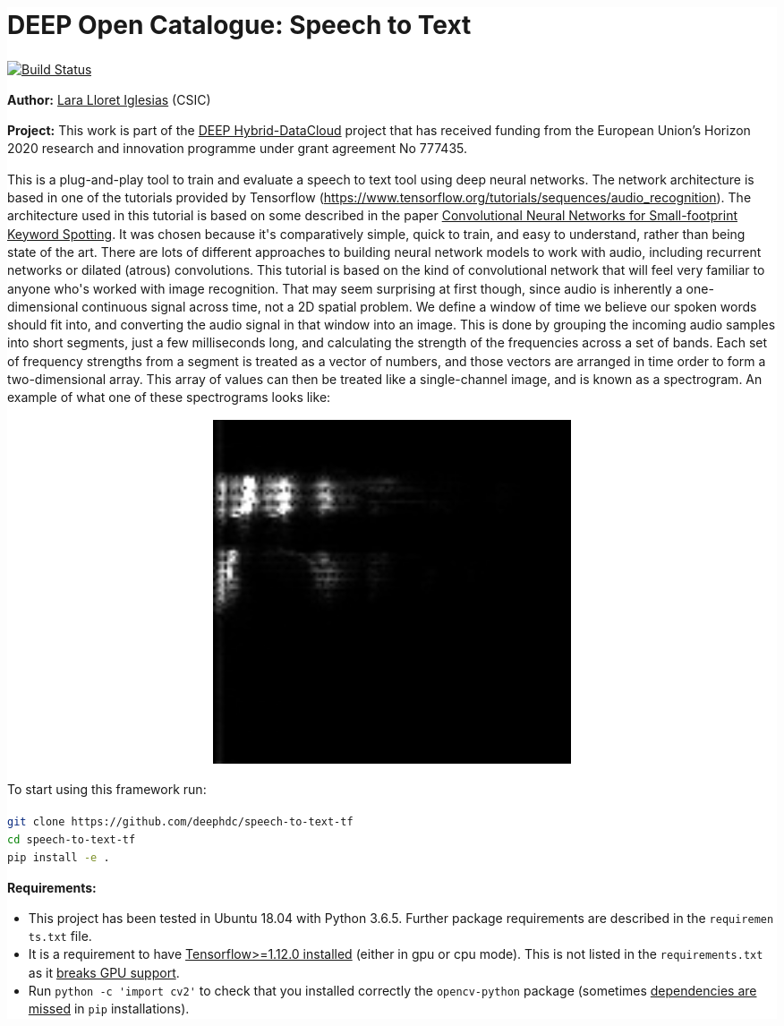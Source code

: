 DEEP Open Catalogue: Speech to Text
====================================

[![Build Status](https://jenkins.indigo-datacloud.eu:8080/buildStatus/icon?job=Pipeline-as-code/DEEP-OC-org/speech-to-text-tf/master)](https://jenkins.indigo-datacloud.eu:8080/job/Pipeline-as-code/job/DEEP-OC-org/job/speech-to-text-tf/job/master/)


**Author:** [Lara Lloret Iglesias](https://github.com/laramaktub) (CSIC)

**Project:** This work is part of the [DEEP Hybrid-DataCloud](https://deep-hybrid-datacloud.eu/) project that has received funding from the European Union’s Horizon 2020 research and innovation programme under grant agreement No 777435.

This is a plug-and-play tool to train and evaluate a speech to text tool using deep neural networks. The network architecture is based in one of the tutorials provided by Tensorflow (https://www.tensorflow.org/tutorials/sequences/audio_recognition).
The architecture used in this tutorial is based on some described in the paper [Convolutional Neural Networks for Small-footprint Keyword Spotting](https://static.googleusercontent.com/media/research.google.com/es//pubs/archive/43969.pdf). It was chosen because it's comparatively simple, quick to train, and easy to understand, rather than being state of the art. There are lots of different approaches to building neural network models to work with audio, including recurrent networks or dilated (atrous) convolutions. This tutorial is based on the kind of convolutional network that will feel very familiar to anyone who's worked with image recognition. That may seem surprising at first though, since audio is inherently a one-dimensional continuous signal across time, not a 2D spatial problem. We define a window of time we believe our spoken words should fit into, and converting the audio signal in that window into an image. This is done by grouping the incoming audio samples into short segments, just a few milliseconds long, and calculating the strength of the frequencies across a set of bands. Each set of frequency strengths from a segment is treated as a vector of numbers, and those vectors are arranged in time order to form a two-dimensional array. This array of values can then be treated like a single-channel image, and is known as a spectrogram. An example of what one of these spectrograms looks like:

<p align="center">
<img src="./reports/figures/spectrogram.png" alt="spectrogram" width="400">
</p>

To start using this framework run:

```bash
git clone https://github.com/deephdc/speech-to-text-tf
cd speech-to-text-tf
pip install -e .
```

 **Requirements:**
 
- This project has been tested in Ubuntu 18.04 with Python 3.6.5. Further package requirements are described in the `requirements.txt` file.
- It is a requirement to have [Tensorflow>=1.12.0 installed](https://www.tensorflow.org/install/pip) (either in gpu or cpu mode). This is not listed in the `requirements.txt` as it [breaks GPU support](https://github.com/tensorflow/tensorflow/issues/7166). 
- Run `python -c 'import cv2'` to check that you installed correctly the `opencv-python` package (sometimes [dependencies are missed](https://stackoverflow.com/questions/47113029/importerror-libsm-so-6-cannot-open-shared-object-file-no-such-file-or-directo) in `pip` installations).
